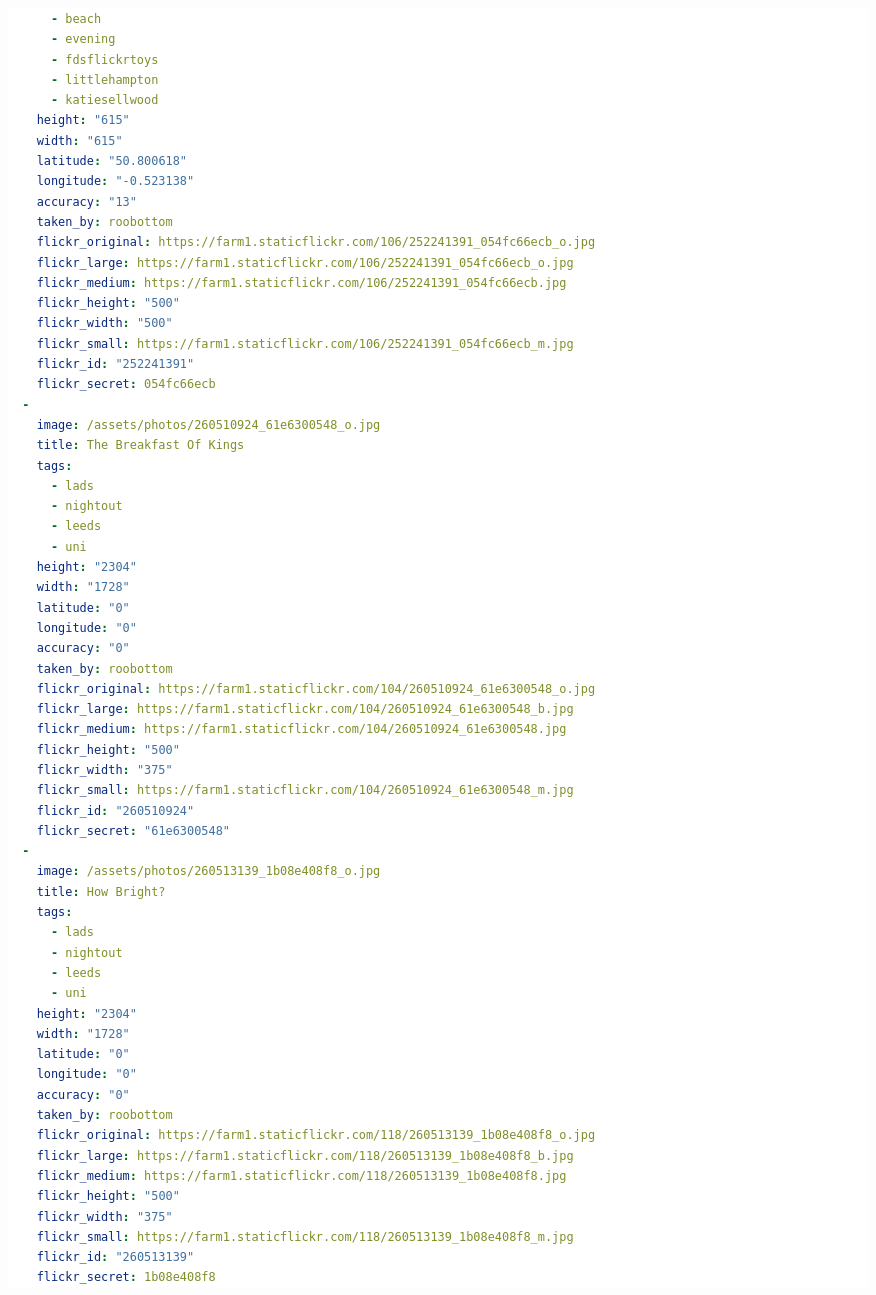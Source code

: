 ```yaml
      - beach
      - evening
      - fdsflickrtoys
      - littlehampton
      - katiesellwood
    height: "615"
    width: "615"
    latitude: "50.800618"
    longitude: "-0.523138"
    accuracy: "13"
    taken_by: roobottom
    flickr_original: https://farm1.staticflickr.com/106/252241391_054fc66ecb_o.jpg
    flickr_large: https://farm1.staticflickr.com/106/252241391_054fc66ecb_o.jpg
    flickr_medium: https://farm1.staticflickr.com/106/252241391_054fc66ecb.jpg
    flickr_height: "500"
    flickr_width: "500"
    flickr_small: https://farm1.staticflickr.com/106/252241391_054fc66ecb_m.jpg
    flickr_id: "252241391"
    flickr_secret: 054fc66ecb
  - 
    image: /assets/photos/260510924_61e6300548_o.jpg
    title: The Breakfast Of Kings
    tags:
      - lads
      - nightout
      - leeds
      - uni
    height: "2304"
    width: "1728"
    latitude: "0"
    longitude: "0"
    accuracy: "0"
    taken_by: roobottom
    flickr_original: https://farm1.staticflickr.com/104/260510924_61e6300548_o.jpg
    flickr_large: https://farm1.staticflickr.com/104/260510924_61e6300548_b.jpg
    flickr_medium: https://farm1.staticflickr.com/104/260510924_61e6300548.jpg
    flickr_height: "500"
    flickr_width: "375"
    flickr_small: https://farm1.staticflickr.com/104/260510924_61e6300548_m.jpg
    flickr_id: "260510924"
    flickr_secret: "61e6300548"
  - 
    image: /assets/photos/260513139_1b08e408f8_o.jpg
    title: How Bright?
    tags:
      - lads
      - nightout
      - leeds
      - uni
    height: "2304"
    width: "1728"
    latitude: "0"
    longitude: "0"
    accuracy: "0"
    taken_by: roobottom
    flickr_original: https://farm1.staticflickr.com/118/260513139_1b08e408f8_o.jpg
    flickr_large: https://farm1.staticflickr.com/118/260513139_1b08e408f8_b.jpg
    flickr_medium: https://farm1.staticflickr.com/118/260513139_1b08e408f8.jpg
    flickr_height: "500"
    flickr_width: "375"
    flickr_small: https://farm1.staticflickr.com/118/260513139_1b08e408f8_m.jpg
    flickr_id: "260513139"
    flickr_secret: 1b08e408f8
```